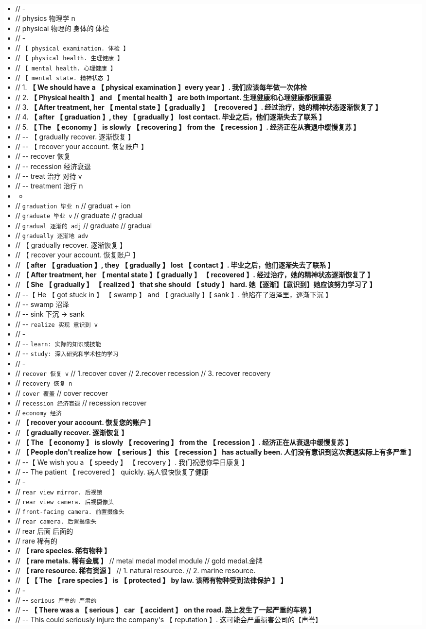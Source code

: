 - // -
- // physics 物理学 n
- // physical 物理的 身体的 体检
- // -
- // `【 physical examination. 体检 】`
- // `【 physical health. 生理健康 】`
- // `【 mental health. 心理健康 】`
- // `【 mental state. 精神状态 】`
- // 1. **【 We should have a 【 physical examination 】every year 】. 我们应该每年做一次体检**
- // 2. **【 Physical health 】 and 【 mental health 】 are both important. 生理健康和心理健康都很重要**
- // 3. **【 After treatment, her 【 mental state 】【 gradually 】 【 recovered 】. 经过治疗，她的精神状态逐渐恢复了 】**
- // 4. **【 after 【 graduation 】, they 【 gradually 】 lost contact. 毕业之后，他们逐渐失去了联系 】**
- // 5. **【 The 【 economy 】 is slowly 【 recovering 】 from the 【 recession 】. 经济正在从衰退中缓慢复苏 】**
- // -- 【 gradually recover. 逐渐恢复 】
- // -- 【 recover your account. 恢复账户 】
- // -- recover 恢复
- // -- recession 经济衰退
- // -- treat 治疗 对待 v
- // -- treatment 治疗 n
- -
- // `graduation 毕业 n` // graduat + ion
- // `graduate 毕业 v` // graduate // gradual
- // `gradual 逐渐的 adj` // graduate // gradual
- // `gradually 逐渐地 adv`
- // 【 gradually recover. 逐渐恢复 】
- // 【 recover your account. 恢复账户 】
- // **【 after 【 graduation 】, they 【 gradually 】 lost 【 contact 】. 毕业之后，他们逐渐失去了联系 】**
- // **【 After treatment, her 【 mental state 】【 gradually 】 【 recovered 】. 经过治疗，她的精神状态逐渐恢复了 】**
- // **【 She 【 gradually 】 【 realized 】 that she should 【 study 】 hard. 她【逐渐】【意识到】她应该努力学习了 】**
- // --【 He 【 got stuck in 】 【 swamp 】 and 【 gradually 】【 sank 】. 他陷在了沼泽里，逐渐下沉 】
- // -- swamp 沼泽
- // -- sink 下沉 -> sank
- // -- `realize 实现 意识到 v`
- // -
- // -- `learn: 实际的知识或技能`
- // -- `study: 深入研究和学术性的学习`
- // -
- // `recover 恢复 v` // 1.recover cover // 2.recover recession // 3. recover recovery
- // `recovery 恢复 n`
- // `cover 覆盖` // cover recover
- // `recession 经济衰退` // recession recover
- // `economy 经济`
- // **【 recover your account. 恢复您的账户 】**
- // **【 gradually recover. 逐渐恢复 】**
- // **【 The 【 economy 】 is slowly 【 recovering 】 from the 【 recession 】. 经济正在从衰退中缓慢复苏 】**
- // **【 People don't realize how 【 serious 】 this 【 recession 】 has actually been. 人们没有意识到这次衰退实际上有多严重 】**
- // --【 We wish you a 【 speedy 】 【 recovery 】. 我们祝愿你早日康复 】
- // -- The patient 【 recovered 】 quickly. 病人很快恢复了健康
- // -
- // `rear view mirror. 后视镜`
- // `rear view camera. 后视摄像头`
- // `front-facing camera. 前置摄像头`
- // `rear camera. 后置摄像头`
- // rear 后面 后面的
- // rare 稀有的
- // **【 rare species. 稀有物种 】**
- // **【 rare metals. 稀有金属 】** // metal medal model module // gold medal.金牌
- // **【 rare resource. 稀有资源 】** // 1. natural resource. // 2. marine resource.
- // **【 【 The 【 rare species 】 is 【 protected 】 by law. 该稀有物种受到法律保护 】 】**
- // -
- // -- `serious 严重的 严肃的`
- // -- **【 There was a 【 serious 】 car 【 accident 】 on the road. 路上发生了一起严重的车祸 】**
- // -- This could seriously injure the company's 【 reputation 】. 这可能会严重损害公司的【声誉】